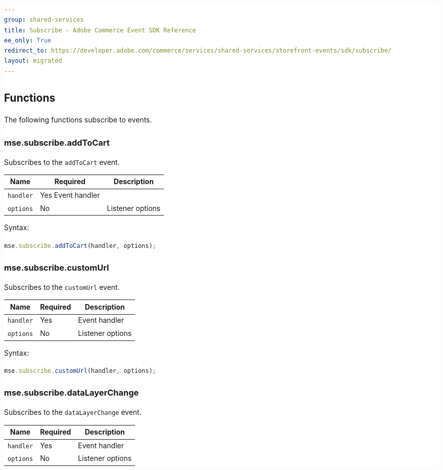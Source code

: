 ```yaml
---
group: shared-services
title: Subscribe - Adobe Commerce Event SDK Reference
ee_only: True
redirect_to: https://developer.adobe.com/commerce/services/shared-services/storefront-events/sdk/subscribe/
layout: migrated
---
```

## Functions

The following functions subscribe to events.

### mse.subscribe.addToCart

Subscribes to the `addToCart` event.

|Name|Required|Description|
|---|---|---|
|`handler`|Yes Event handler|
|`options`|No|Listener options|

Syntax:

```javascript
mse.subscribe.addToCart(handler, options);
```

### mse.subscribe.customUrl

Subscribes to the `customUrl` event.

|Name|Required|Description|
|---|---|---|
|`handler`|Yes|Event handler|
|`options`|No|Listener options|

Syntax:

```javascript
mse.subscribe.customUrl(handler, options);
```

### mse.subscribe.dataLayerChange

Subscribes to the `dataLayerChange` event.

|Name|Required|Description|
|---|---|---|
|`handler`|Yes|Event handler|
|`options`|No|Listener options|
